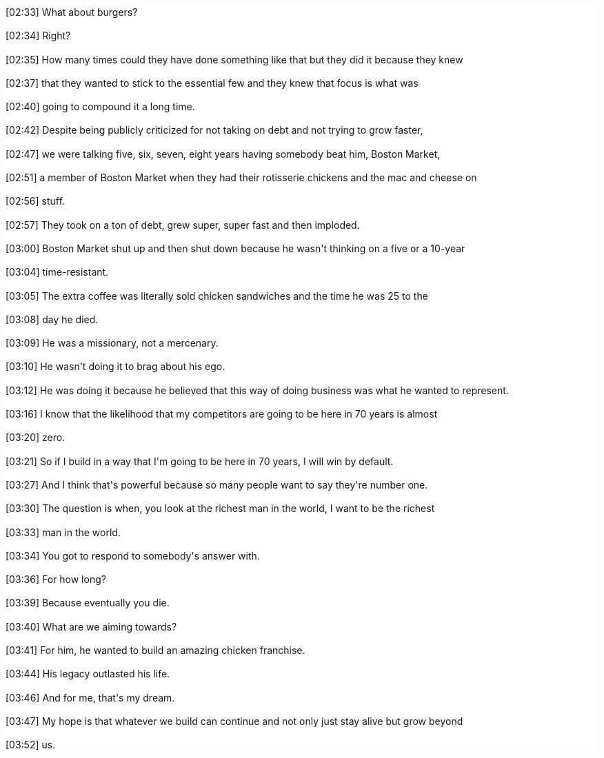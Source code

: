 [02:33] What about burgers?

[02:34] Right?

[02:35] How many times could they have done something like that but they did it because they knew

[02:37] that they wanted to stick to the essential few and they knew that focus is what was

[02:40] going to compound it a long time.

[02:42] Despite being publicly criticized for not taking on debt and not trying to grow faster,

[02:47] we were talking five, six, seven, eight years having somebody beat him, Boston Market,

[02:51] a member of Boston Market when they had their rotisserie chickens and the mac and cheese on

[02:56] stuff.

[02:57] They took on a ton of debt, grew super, super fast and then imploded.

[03:00] Boston Market shut up and then shut down because he wasn't thinking on a five or a 10-year

[03:04] time-resistant.

[03:05] The extra coffee was literally sold chicken sandwiches and the time he was 25 to the

[03:08] day he died.

[03:09] He was a missionary, not a mercenary.

[03:10] He wasn't doing it to brag about his ego.

[03:12] He was doing it because he believed that this way of doing business was what he wanted to represent.

[03:16] I know that the likelihood that my competitors are going to be here in 70 years is almost

[03:20] zero.

[03:21] So if I build in a way that I'm going to be here in 70 years, I will win by default.

[03:27] And I think that's powerful because so many people want to say they're number one.

[03:30] The question is when, you look at the richest man in the world, I want to be the richest

[03:33] man in the world.

[03:34] You got to respond to somebody's answer with.

[03:36] For how long?

[03:39] Because eventually you die.

[03:40] What are we aiming towards?

[03:41] For him, he wanted to build an amazing chicken franchise.

[03:44] His legacy outlasted his life.

[03:46] And for me, that's my dream.

[03:47] My hope is that whatever we build can continue and not only just stay alive but grow beyond

[03:52] us.
